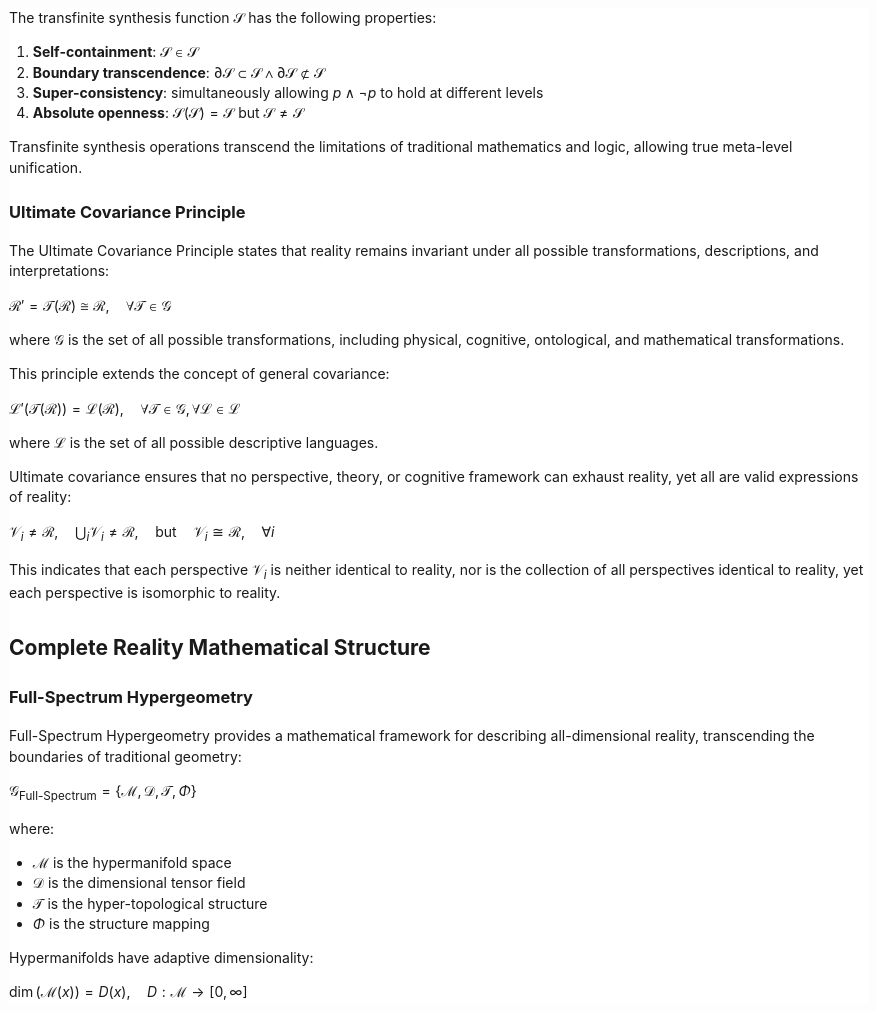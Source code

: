 The transfinite synthesis function $`\mathcal{S}`$ has the following properties:

1. **Self-containment**: $`\mathcal{S} \in \mathcal{S}`$
2. **Boundary transcendence**: $`\partial \mathcal{S} \subset \mathcal{S} \land \partial \mathcal{S} \not\subset \mathcal{S}`$
3. **Super-consistency**: simultaneously allowing $`p \land \neg p`$ to hold at different levels
4. **Absolute openness**: $`\mathcal{S}(\mathcal{S}) = \mathcal{S}`$ but $`\mathcal{S} \neq \mathcal{S}`$

Transfinite synthesis operations transcend the limitations of traditional mathematics and logic, allowing true meta-level unification.

### Ultimate Covariance Principle

The Ultimate Covariance Principle states that reality remains invariant under all possible transformations, descriptions, and interpretations:

$`\mathcal{R}' = \mathcal{T}(\mathcal{R}) \cong \mathcal{R}, \quad \forall \mathcal{T} \in \mathcal{G}`$

where $`\mathcal{G}`$ is the set of all possible transformations, including physical, cognitive, ontological, and mathematical transformations.

This principle extends the concept of general covariance:

$`\mathcal{L}'(\mathcal{T}(\mathcal{R})) = \mathcal{L}(\mathcal{R}), \quad \forall \mathcal{T} \in \mathcal{G}, \forall \mathcal{L} \in \mathcal{L}`$

where $`\mathcal{L}`$ is the set of all possible descriptive languages.

Ultimate covariance ensures that no perspective, theory, or cognitive framework can exhaust reality, yet all are valid expressions of reality:

$`\mathcal{V}_i \neq \mathcal{R}, \quad \bigcup_{i} \mathcal{V}_i \neq \mathcal{R}, \quad \text{but} \quad \mathcal{V}_i \cong \mathcal{R}, \quad \forall i`$

This indicates that each perspective $`\mathcal{V}_i`$ is neither identical to reality, nor is the collection of all perspectives identical to reality, yet each perspective is isomorphic to reality.

## Complete Reality Mathematical Structure

### Full-Spectrum Hypergeometry

Full-Spectrum Hypergeometry provides a mathematical framework for describing all-dimensional reality, transcending the boundaries of traditional geometry:

$`\mathcal{G}_{\text{Full-Spectrum}} = \{\mathcal{M}, \mathcal{D}, \mathcal{T}, \Phi\}`$

where:
- $`\mathcal{M}`$ is the hypermanifold space
- $`\mathcal{D}`$ is the dimensional tensor field
- $`\mathcal{T}`$ is the hyper-topological structure
- $`\Phi`$ is the structure mapping

Hypermanifolds have adaptive dimensionality:

$`\dim(\mathcal{M}(x)) = D(x), \quad D: \mathcal{M} \rightarrow [0, \infty]`$
